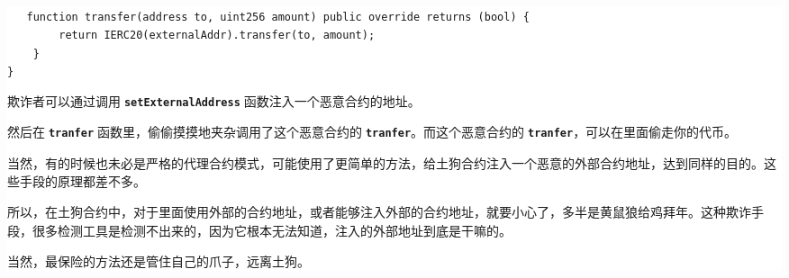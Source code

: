 ```solidity
   function transfer(address to, uint256 amount) public override returns (bool) {
        return IERC20(externalAddr).transfer(to, amount);
    } 
}
```

欺诈者可以通过调用 **`setExternalAddress`** 函数注入一个恶意合约的地址。

然后在 **`tranfer`** 函数里，偷偷摸摸地夹杂调用了这个恶意合约的 **`tranfer`**。而这个恶意合约的 **`tranfer`**，可以在里面偷走你的代币。

当然，有的时候也未必是严格的代理合约模式，可能使用了更简单的方法，给土狗合约注入一个恶意的外部合约地址，达到同样的目的。这些手段的原理都差不多。

所以，在土狗合约中，对于里面使用外部的合约地址，或者能够注入外部的合约地址，就要小心了，多半是黄鼠狼给鸡拜年。这种欺诈手段，很多检测工具是检测不出来的，因为它根本无法知道，注入的外部地址到底是干嘛的。

当然，最保险的方法还是管住自己的爪子，远离土狗。